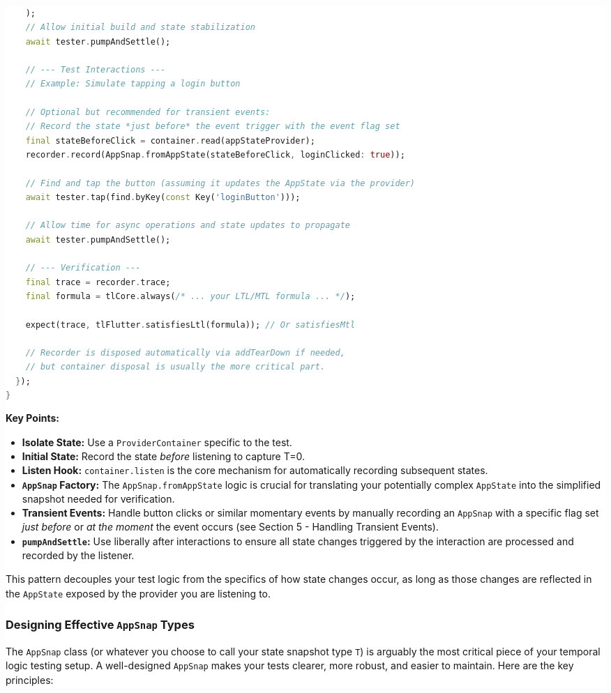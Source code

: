 ```dart
    );
    // Allow initial build and state stabilization
    await tester.pumpAndSettle();

    // --- Test Interactions --- 
    // Example: Simulate tapping a login button

    // Optional but recommended for transient events:
    // Record the state *just before* the event trigger with the event flag set
    final stateBeforeClick = container.read(appStateProvider);
    recorder.record(AppSnap.fromAppState(stateBeforeClick, loginClicked: true));

    // Find and tap the button (assuming it updates the AppState via the provider)
    await tester.tap(find.byKey(const Key('loginButton')));

    // Allow time for async operations and state updates to propagate
    await tester.pumpAndSettle(); 

    // --- Verification --- 
    final trace = recorder.trace;
    final formula = tlCore.always(/* ... your LTL/MTL formula ... */);

    expect(trace, tlFlutter.satisfiesLtl(formula)); // Or satisfiesMtl

    // Recorder is disposed automatically via addTearDown if needed,
    // but container disposal is usually the more critical part.
  });
}
```

**Key Points:**

- **Isolate State:** Use a `ProviderContainer` specific to the test.
- **Initial State:** Record the state *before* listening to capture T=0.
- **Listen Hook:** `container.listen` is the core mechanism for automatically recording subsequent states.
- **`AppSnap` Factory:** The `AppSnap.fromAppState` logic is crucial for translating your potentially complex `AppState` into the simplified snapshot needed for verification.
- **Transient Events:** Handle button clicks or similar momentary events by manually recording an `AppSnap` with a specific flag set *just before* or *at the moment* the event occurs (see Section 5 - Handling Transient Events).
- **`pumpAndSettle`:** Use liberally after interactions to ensure all state changes triggered by the interaction are processed and recorded by the listener.

This pattern decouples your test logic from the specifics of how state changes occur, as long as those changes are reflected in the `AppState` exposed by the provider you are listening to.

### Designing Effective `AppSnap` Types

The `AppSnap` class (or whatever you choose to call your state snapshot type `T`) is arguably the most critical piece of your temporal logic testing setup. A well-designed `AppSnap` makes your tests clearer, more robust, and easier to maintain. Here are the key principles:
